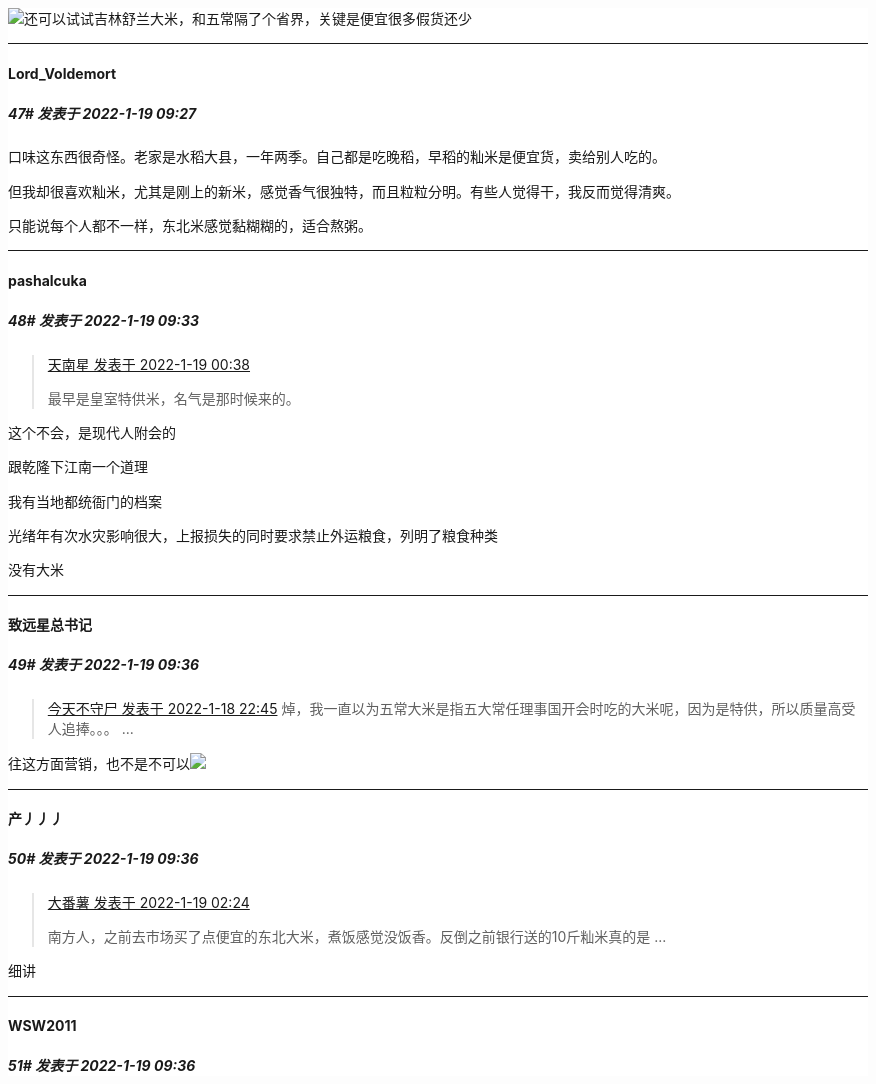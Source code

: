 <img src="https://static.saraba1st.com/image/smiley/face2017/029.png" referrerpolicy="no-referrer">还可以试试吉林舒兰大米，和五常隔了个省界，关键是便宜很多假货还少

*****

####  Lord_Voldemort  
##### 47#       发表于 2022-1-19 09:27

口味这东西很奇怪。老家是水稻大县，一年两季。自己都是吃晚稻，早稻的籼米是便宜货，卖给别人吃的。

但我却很喜欢籼米，尤其是刚上的新米，感觉香气很独特，而且粒粒分明。有些人觉得干，我反而觉得清爽。

只能说每个人都不一样，东北米感觉黏糊糊的，适合熬粥。

*****

####  pashalcuka  
##### 48#       发表于 2022-1-19 09:33

<blockquote><a href="httphttps://bbs.saraba1st.com/2b/forum.php?mod=redirect&amp;goto=findpost&amp;pid=54344361&amp;ptid=2048039" target="_blank">天南星 发表于 2022-1-19 00:38</a>

最早是皇室特供米，名气是那时候来的。</blockquote>
这个不会，是现代人附会的

跟乾隆下江南一个道理

我有当地都统衙门的档案

光绪年有次水灾影响很大，上报损失的同时要求禁止外运粮食，列明了粮食种类

没有大米

*****

####  致远星总书记  
##### 49#       发表于 2022-1-19 09:36

<blockquote><a href="httphttps://bbs.saraba1st.com/2b/forum.php?mod=redirect&amp;goto=findpost&amp;pid=54342844&amp;ptid=2048039" target="_blank">今天不守尸 发表于 2022-1-18 22:45</a>
焯，我一直以为五常大米是指五大常任理事国开会时吃的大米呢，因为是特供，所以质量高受人追捧。。。 ...</blockquote>
往这方面营销，也不是不可以<img src="https://static.saraba1st.com/image/smiley/face2017/046.png" referrerpolicy="no-referrer">

*****

####  产丿丿丿  
##### 50#       发表于 2022-1-19 09:36

<blockquote><a href="httphttps://bbs.saraba1st.com/2b/forum.php?mod=redirect&amp;goto=findpost&amp;pid=54344961&amp;ptid=2048039" target="_blank">大番薯 发表于 2022-1-19 02:24</a>

南方人，之前去市场买了点便宜的东北大米，煮饭感觉没饭香。反倒之前银行送的10斤籼米真的是 ...</blockquote>
细讲

*****

####  WSW2011  
##### 51#       发表于 2022-1-19 09:36
